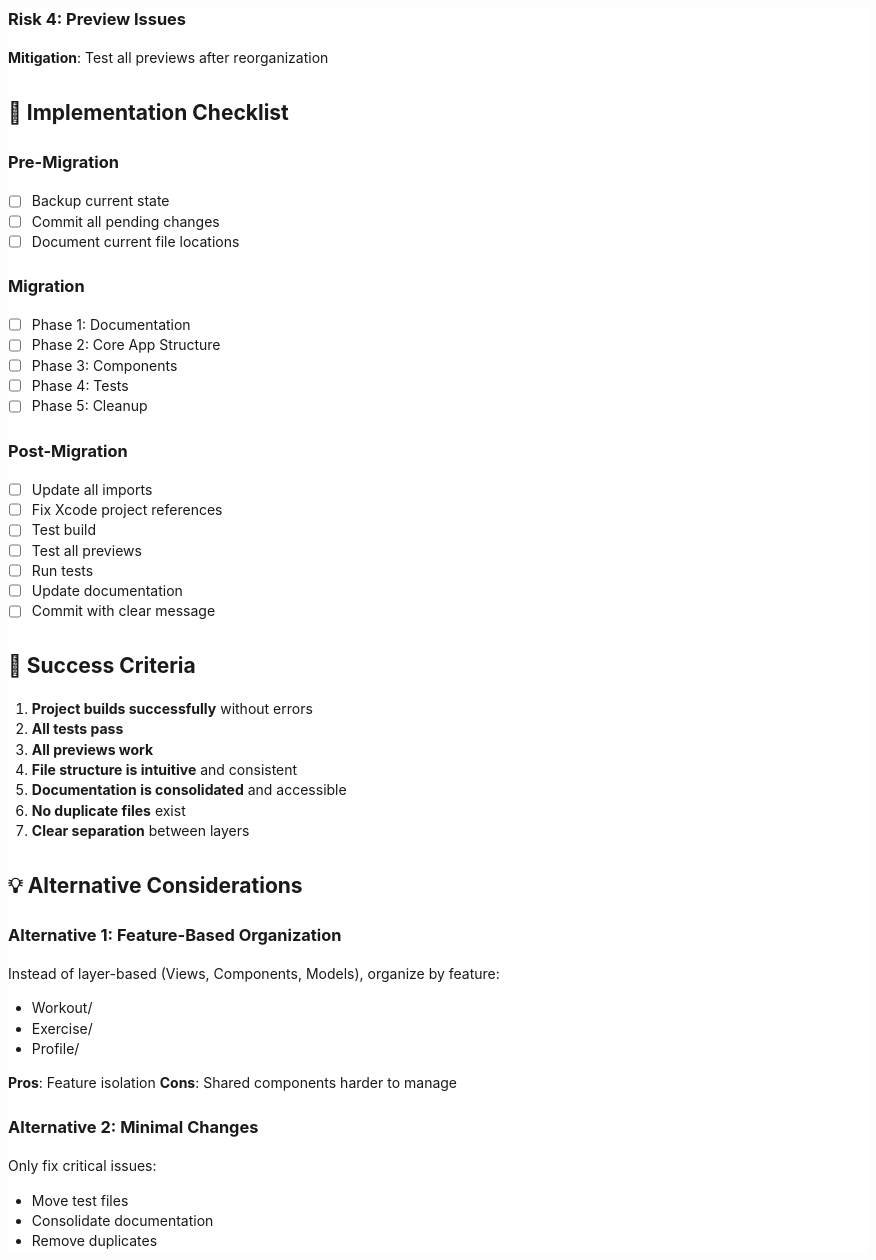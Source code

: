 ### Risk 4: Preview Issues
**Mitigation**: Test all previews after reorganization

## 📝 Implementation Checklist

### Pre-Migration
- [ ] Backup current state
- [ ] Commit all pending changes
- [ ] Document current file locations

### Migration
- [ ] Phase 1: Documentation
- [ ] Phase 2: Core App Structure
- [ ] Phase 3: Components
- [ ] Phase 4: Tests
- [ ] Phase 5: Cleanup

### Post-Migration
- [ ] Update all imports
- [ ] Fix Xcode project references
- [ ] Test build
- [ ] Test all previews
- [ ] Run tests
- [ ] Update documentation
- [ ] Commit with clear message

## 🎯 Success Criteria

1. **Project builds successfully** without errors
2. **All tests pass** 
3. **All previews work**
4. **File structure is intuitive** and consistent
5. **Documentation is consolidated** and accessible
6. **No duplicate files** exist
7. **Clear separation** between layers

## 💡 Alternative Considerations

### Alternative 1: Feature-Based Organization
Instead of layer-based (Views, Components, Models), organize by feature:
- Workout/
- Exercise/
- Profile/

**Pros**: Feature isolation
**Cons**: Shared components harder to manage

### Alternative 2: Minimal Changes
Only fix critical issues:
- Move test files
- Consolidate documentation
- Remove duplicates
